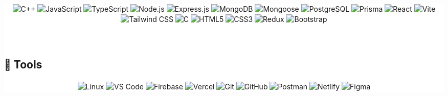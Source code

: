 <p align="center">
    <img src="https://img.shields.io/badge/C++-00599C?style=for-the-badge&logo=c%2B%2B&logoColor=white" alt="C++" />
    <img src="https://img.shields.io/badge/JavaScript-F7DF1E?style=for-the-badge&logo=javascript&logoColor=black" alt="JavaScript" />
    <img src="https://img.shields.io/badge/TypeScript-3178C6?style=for-the-badge&logo=typescript&logoColor=white" alt="TypeScript" />
    <img src="https://img.shields.io/badge/Node.js-339933?style=for-the-badge&logo=node.js&logoColor=white" alt="Node.js" />
    <img src="https://img.shields.io/badge/Express.js-000000?style=for-the-badge&logo=express&logoColor=white" alt="Express.js" />
    <img src="https://img.shields.io/badge/MongoDB-47A248?style=for-the-badge&logo=mongodb&logoColor=white" alt="MongoDB" />
    <img src="https://img.shields.io/badge/Mongoose-880000?style=for-the-badge&logo=mongoose&logoColor=white" alt="Mongoose" />
    <img src="https://img.shields.io/badge/PostgreSQL-4169E1?style=for-the-badge&logo=postgresql&logoColor=white" alt="PostgreSQL" />
    <img src="https://img.shields.io/badge/Prisma-2D3748?style=for-the-badge&logo=prisma&logoColor=white" alt="Prisma" />
    <img src="https://img.shields.io/badge/React-20232A?style=for-the-badge&logo=react&logoColor=61DAFB" alt="React" />
    <img src="https://img.shields.io/badge/Vite-646CFF?style=for-the-badge&logo=vite&logoColor=white" alt="Vite" />
    <img src="https://img.shields.io/badge/Tailwind_CSS-06B6D4?style=for-the-badge&logo=tailwind-css&logoColor=white" alt="Tailwind CSS" />
    <img src="https://img.shields.io/badge/C-00599C?style=for-the-badge&logo=c&logoColor=white" alt="C" />
    <img src="https://img.shields.io/badge/HTML5-E34F26?style=for-the-badge&logo=html5&logoColor=white" alt="HTML5" />
    <img src="https://img.shields.io/badge/CSS3-1572B6?style=for-the-badge&logo=css3&logoColor=white" alt="CSS3" />
    <img src="https://img.shields.io/badge/Redux-593D88?style=for-the-badge&logo=redux&logoColor=white" alt="Redux" />
    <img src="https://img.shields.io/badge/Bootstrap-7952B3?style=for-the-badge&logo=bootstrap&logoColor=white" alt="Bootstrap" />
    
</p>


<br/>

## 🧰 Tools
<p align="center">
  <img src="https://img.shields.io/badge/Linux-FCC624?style=for-the-badge&logo=linux&logoColor=black" alt="Linux" />
  <img src="https://img.shields.io/badge/VS%20Code-007ACC?style=for-the-badge&logo=visual-studio-code&logoColor=white" alt="VS Code" />
  <img src="https://img.shields.io/badge/Firebase-FFCA28?style=for-the-badge&logo=firebase&logoColor=black" alt="Firebase" />
  <img src="https://img.shields.io/badge/Vercel-000000?style=for-the-badge&logo=vercel&logoColor=white" alt="Vercel" />
  <img src="https://img.shields.io/badge/Git-F05032?style=for-the-badge&logo=git&logoColor=white" alt="Git" />
  <img src="https://img.shields.io/badge/GitHub-181717?style=for-the-badge&logo=github&logoColor=white" alt="GitHub" />
  <img src="https://img.shields.io/badge/Postman-FF6C37?style=for-the-badge&logo=postman&logoColor=white" alt="Postman" />
  <img src="https://img.shields.io/badge/Netlify-00C7B7?style=for-the-badge&logo=netlify&logoColor=white" alt="Netlify" />
  <img src="https://img.shields.io/badge/Figma-F24E1E?style=for-the-badge&logo=figma&logoColor=white" alt="Figma" />
  </p>
  